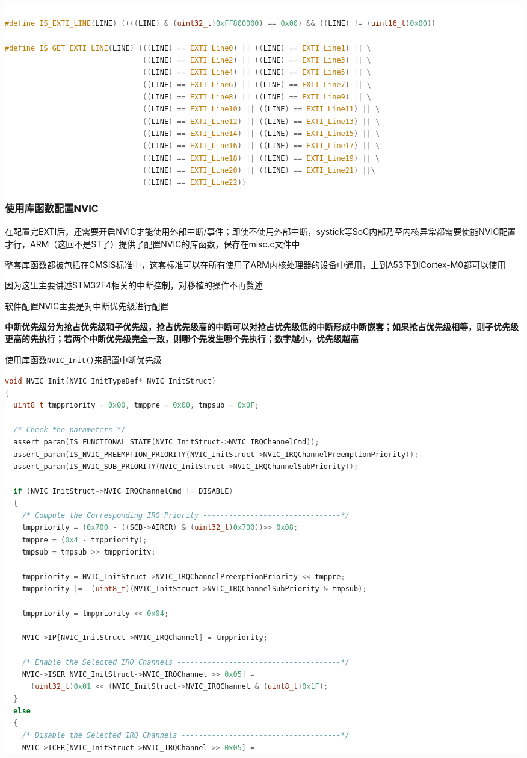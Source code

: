 ```c
                                          
#define IS_EXTI_LINE(LINE) ((((LINE) & (uint32_t)0xFF800000) == 0x00) && ((LINE) != (uint16_t)0x00))

#define IS_GET_EXTI_LINE(LINE) (((LINE) == EXTI_Line0) || ((LINE) == EXTI_Line1) || \
                                ((LINE) == EXTI_Line2) || ((LINE) == EXTI_Line3) || \
                                ((LINE) == EXTI_Line4) || ((LINE) == EXTI_Line5) || \
                                ((LINE) == EXTI_Line6) || ((LINE) == EXTI_Line7) || \
                                ((LINE) == EXTI_Line8) || ((LINE) == EXTI_Line9) || \
                                ((LINE) == EXTI_Line10) || ((LINE) == EXTI_Line11) || \
                                ((LINE) == EXTI_Line12) || ((LINE) == EXTI_Line13) || \
                                ((LINE) == EXTI_Line14) || ((LINE) == EXTI_Line15) || \
                                ((LINE) == EXTI_Line16) || ((LINE) == EXTI_Line17) || \
                                ((LINE) == EXTI_Line18) || ((LINE) == EXTI_Line19) || \
                                ((LINE) == EXTI_Line20) || ((LINE) == EXTI_Line21) ||\
                                ((LINE) == EXTI_Line22))
```

### 使用库函数配置NVIC

在配置完EXTI后，还需要开启NVIC才能使用外部中断/事件；即使不使用外部中断，systick等SoC内部乃至内核异常都需要使能NVIC配置才行，ARM（这回不是ST了）提供了配置NVIC的库函数，保存在misc.c文件中

整套库函数都被包括在CMSIS标准中，这套标准可以在所有使用了ARM内核处理器的设备中通用，上到A53下到Cortex-M0都可以使用

因为这里主要讲述STM32F4相关的中断控制，对移植的操作不再赘述

软件配置NVIC主要是对中断优先级进行配置

**中断优先级分为抢占优先级和子优先级，抢占优先级高的中断可以对抢占优先级低的中断形成中断嵌套；如果抢占优先级相等，则子优先级更高的先执行；若两个中断优先级完全一致，则哪个先发生哪个先执行；数字越小，优先级越高**

使用库函数`NVIC_Init()`来配置中断优先级

```c
void NVIC_Init(NVIC_InitTypeDef* NVIC_InitStruct)
{
  uint8_t tmppriority = 0x00, tmppre = 0x00, tmpsub = 0x0F;
  
  /* Check the parameters */
  assert_param(IS_FUNCTIONAL_STATE(NVIC_InitStruct->NVIC_IRQChannelCmd));
  assert_param(IS_NVIC_PREEMPTION_PRIORITY(NVIC_InitStruct->NVIC_IRQChannelPreemptionPriority));  
  assert_param(IS_NVIC_SUB_PRIORITY(NVIC_InitStruct->NVIC_IRQChannelSubPriority));
    
  if (NVIC_InitStruct->NVIC_IRQChannelCmd != DISABLE)
  {
    /* Compute the Corresponding IRQ Priority --------------------------------*/    
    tmppriority = (0x700 - ((SCB->AIRCR) & (uint32_t)0x700))>> 0x08;
    tmppre = (0x4 - tmppriority);
    tmpsub = tmpsub >> tmppriority;

    tmppriority = NVIC_InitStruct->NVIC_IRQChannelPreemptionPriority << tmppre;
    tmppriority |=  (uint8_t)(NVIC_InitStruct->NVIC_IRQChannelSubPriority & tmpsub);
        
    tmppriority = tmppriority << 0x04;
        
    NVIC->IP[NVIC_InitStruct->NVIC_IRQChannel] = tmppriority;
    
    /* Enable the Selected IRQ Channels --------------------------------------*/
    NVIC->ISER[NVIC_InitStruct->NVIC_IRQChannel >> 0x05] =
      (uint32_t)0x01 << (NVIC_InitStruct->NVIC_IRQChannel & (uint8_t)0x1F);
  }
  else
  {
    /* Disable the Selected IRQ Channels -------------------------------------*/
    NVIC->ICER[NVIC_InitStruct->NVIC_IRQChannel >> 0x05] =
```